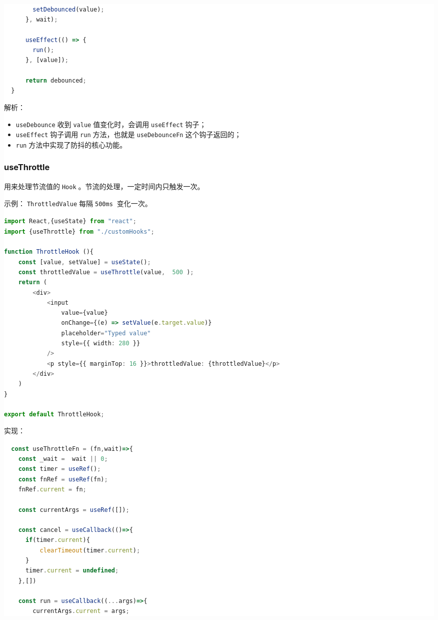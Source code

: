 ```typescript
        setDebounced(value);
      }, wait);

      useEffect(() => {
        run();
      }, [value]);

      return debounced;
  }
```

解析：

* `useDebounce` 收到 `value` 值变化时，会调用 `useEffect` 钩子；
* `useEffect` 钩子调用 `run` 方法，也就是 `useDebounceFn` 这个钩子返回的；
* `run` 方法中实现了防抖的核心功能。

### useThrottle

用来处理节流值的 `Hook` 。节流的处理，一定时间内只触发一次。

示例： `ThrottledValue` 每隔 `500ms`  变化一次。

```typescript
import React,{useState} from "react";
import {useThrottle} from "./customHooks";

function ThrottleHook (){
    const [value, setValue] = useState();
    const throttledValue = useThrottle(value,  500 );
    return (
        <div>
            <input
                value={value}
                onChange={(e) => setValue(e.target.value)}
                placeholder="Typed value"
                style={{ width: 280 }}
            />
            <p style={{ marginTop: 16 }}>throttledValue: {throttledValue}</p>
        </div>
    )
}

export default ThrottleHook;
```

实现：

```typescript
  const useThrottleFn = (fn,wait)=>{
    const _wait =  wait || 0;
    const timer = useRef();
    const fnRef = useRef(fn);
    fnRef.current = fn;

    const currentArgs = useRef([]);

    const cancel = useCallback(()=>{
      if(timer.current){
          clearTimeout(timer.current);
      }
      timer.current = undefined;
    },[])

    const run = useCallback((...args)=>{
        currentArgs.current = args;
```